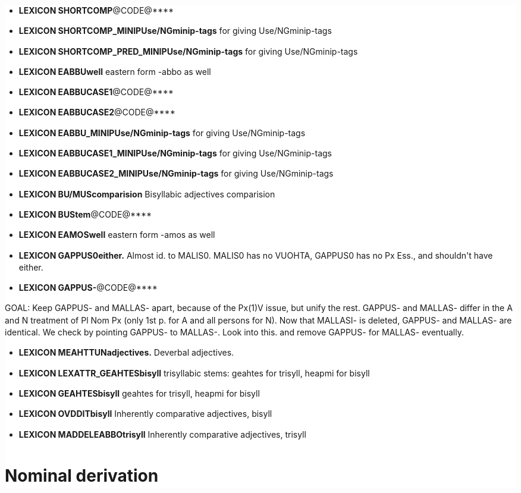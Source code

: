 * **LEXICON SHORTCOMP**@CODE@****

* **LEXICON SHORTCOMP_MINIPUse/NGminip-tags**  for giving Use/NGminip-tags

* **LEXICON SHORTCOMP_PRED_MINIPUse/NGminip-tags**  for giving Use/NGminip-tags


* **LEXICON EABBUwell** eastern form -abbo as well

* **LEXICON EABBUCASE1**@CODE@****

* **LEXICON EABBUCASE2**@CODE@****

* **LEXICON EABBU_MINIPUse/NGminip-tags**  for giving Use/NGminip-tags

* **LEXICON EABBUCASE1_MINIPUse/NGminip-tags**  for giving Use/NGminip-tags

* **LEXICON EABBUCASE2_MINIPUse/NGminip-tags**  for giving Use/NGminip-tags


* **LEXICON BU/MUScomparision**  Bisyllabic adjectives comparision


* **LEXICON BUStem**@CODE@****


* **LEXICON EAMOSwell** eastern form -amos as well



* **LEXICON GAPPUS0either.** Almost id. to MALIS0. MALIS0 has no VUOHTA, GAPPUS0 has no Px Ess., and shouldn't have either.


* **LEXICON GAPPUS-**@CODE@****

GOAL: Keep GAPPUS- and MALLAS- apart, because of
the Px(1)V issue, but unify the rest.
GAPPUS- and MALLAS- differ
in the A and N treatment of
Pl Nom Px (only 1st p. for A
and all persons for N).
Now that MALLASI- is deleted,
GAPPUS- and MALLAS- are
identical. We check by pointing
GAPPUS- to MALLAS-. Look into this.
and remove GAPPUS- for MALLAS-
eventually.

* **LEXICON MEAHTTUNadjectives.** Deverbal adjectives.


* **LEXICON LEXATTR_GEAHTESbisyll** trisyllabic stems: geahtes for trisyll, heapmi for bisyll

* **LEXICON GEAHTESbisyll**  geahtes for trisyll, heapmi for bisyll

* **LEXICON OVDDITbisyll** Inherently comparative adjectives, bisyll

* **LEXICON MADDELEABBOtrisyll** Inherently comparative adjectives, trisyll






# Nominal derivation
